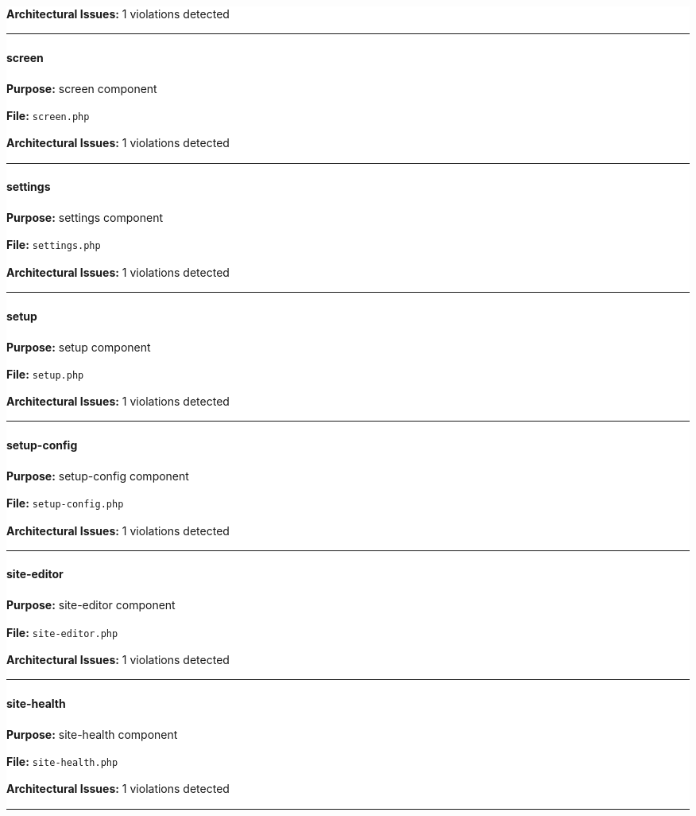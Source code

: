 **Architectural Issues:** 1 violations detected

---

#### screen

**Purpose:** screen component

**File:** `screen.php`

**Architectural Issues:** 1 violations detected

---

#### settings

**Purpose:** settings component

**File:** `settings.php`

**Architectural Issues:** 1 violations detected

---

#### setup

**Purpose:** setup component

**File:** `setup.php`

**Architectural Issues:** 1 violations detected

---

#### setup-config

**Purpose:** setup-config component

**File:** `setup-config.php`

**Architectural Issues:** 1 violations detected

---

#### site-editor

**Purpose:** site-editor component

**File:** `site-editor.php`

**Architectural Issues:** 1 violations detected

---

#### site-health

**Purpose:** site-health component

**File:** `site-health.php`

**Architectural Issues:** 1 violations detected

---